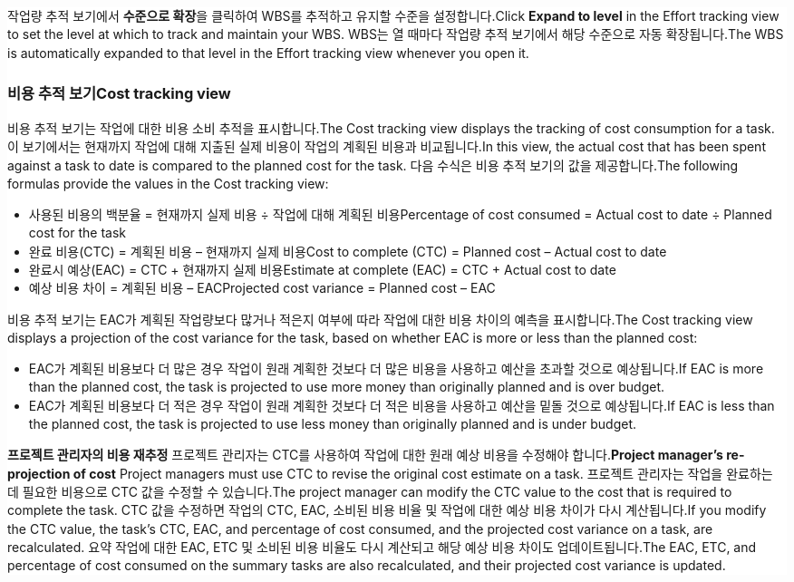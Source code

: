 <span data-ttu-id="e3e26-269">작업량 추적 보기에서 **수준으로 확장**을 클릭하여 WBS를 추적하고 유지할 수준을 설정합니다.</span><span class="sxs-lookup"><span data-stu-id="e3e26-269">Click **Expand to level** in the Effort tracking view to set the level at which to track and maintain your WBS.</span></span> <span data-ttu-id="e3e26-270">WBS는 열 때마다 작업량 추적 보기에서 해당 수준으로 자동 확장됩니다.</span><span class="sxs-lookup"><span data-stu-id="e3e26-270">The WBS is automatically expanded to that level in the Effort tracking view whenever you open it.</span></span>

### <a name="cost-tracking-view"></a><span data-ttu-id="e3e26-271">비용 추적 보기</span><span class="sxs-lookup"><span data-stu-id="e3e26-271">Cost tracking view</span></span>

<span data-ttu-id="e3e26-272">비용 추적 보기는 작업에 대한 비용 소비 추적을 표시합니다.</span><span class="sxs-lookup"><span data-stu-id="e3e26-272">The Cost tracking view displays the tracking of cost consumption for a task.</span></span> <span data-ttu-id="e3e26-273">이 보기에서는 현재까지 작업에 대해 지출된 실제 비용이 작업의 계획된 비용과 비교됩니다.</span><span class="sxs-lookup"><span data-stu-id="e3e26-273">In this view, the actual cost that has been spent against a task to date is compared to the planned cost for the task.</span></span> <span data-ttu-id="e3e26-274">다음 수식은 비용 추적 보기의 값을 제공합니다.</span><span class="sxs-lookup"><span data-stu-id="e3e26-274">The following formulas provide the values in the Cost tracking view:</span></span>

-   <span data-ttu-id="e3e26-275">사용된 비용의 백분율 = 현재까지 실제 비용 ÷ 작업에 대해 계획된 비용</span><span class="sxs-lookup"><span data-stu-id="e3e26-275">Percentage of cost consumed = Actual cost to date ÷ Planned cost for the task</span></span>
-   <span data-ttu-id="e3e26-276">완료 비용(CTC) = 계획된 비용 – 현재까지 실제 비용</span><span class="sxs-lookup"><span data-stu-id="e3e26-276">Cost to complete (CTC) = Planned cost – Actual cost to date</span></span>
-   <span data-ttu-id="e3e26-277">완료시 예상(EAC) = CTC + 현재까지 실제 비용</span><span class="sxs-lookup"><span data-stu-id="e3e26-277">Estimate at complete (EAC) = CTC + Actual cost to date</span></span>
-   <span data-ttu-id="e3e26-278">예상 비용 차이 = 계획된 비용 – EAC</span><span class="sxs-lookup"><span data-stu-id="e3e26-278">Projected cost variance = Planned cost – EAC</span></span>

<span data-ttu-id="e3e26-279">비용 추적 보기는 EAC가 계획된 작업량보다 많거나 적은지 여부에 따라 작업에 대한 비용 차이의 예측을 표시합니다.</span><span class="sxs-lookup"><span data-stu-id="e3e26-279">The Cost tracking view displays a projection of the cost variance for the task, based on whether EAC is more or less than the planned cost:</span></span>

-   <span data-ttu-id="e3e26-280">EAC가 계획된 비용보다 더 많은 경우 작업이 원래 계획한 것보다 더 많은 비용을 사용하고 예산을 초과할 것으로 예상됩니다.</span><span class="sxs-lookup"><span data-stu-id="e3e26-280">If EAC is more than the planned cost, the task is projected to use more money than originally planned and is over budget.</span></span>
-   <span data-ttu-id="e3e26-281">EAC가 계획된 비용보다 더 적은 경우 작업이 원래 계획한 것보다 더 적은 비용을 사용하고 예산을 밑돌 것으로 예상됩니다.</span><span class="sxs-lookup"><span data-stu-id="e3e26-281">If EAC is less than the planned cost, the task is projected to use less money than originally planned and is under budget.</span></span>

<span data-ttu-id="e3e26-282">**프로젝트 관리자의 비용 재추정** 프로젝트 관리자는 CTC를 사용하여 작업에 대한 원래 예상 비용을 수정해야 합니다.</span><span class="sxs-lookup"><span data-stu-id="e3e26-282">**Project manager’s re-projection of cost** Project managers must use CTC to revise the original cost estimate on a task.</span></span> <span data-ttu-id="e3e26-283">프로젝트 관리자는 작업을 완료하는 데 필요한 비용으로 CTC 값을 수정할 수 있습니다.</span><span class="sxs-lookup"><span data-stu-id="e3e26-283">The project manager can modify the CTC value to the cost that is required to complete the task.</span></span> <span data-ttu-id="e3e26-284">CTC 값을 수정하면 작업의 CTC, EAC, 소비된 비용 비율 및 작업에 대한 예상 비용 차이가 다시 계산됩니다.</span><span class="sxs-lookup"><span data-stu-id="e3e26-284">If you modify the CTC value, the task’s CTC, EAC, and percentage of cost consumed, and the projected cost variance on a task, are recalculated.</span></span> <span data-ttu-id="e3e26-285">요약 작업에 대한 EAC, ETC 및 소비된 비용 비율도 다시 계산되고 해당 예상 비용 차이도 업데이트됩니다.</span><span class="sxs-lookup"><span data-stu-id="e3e26-285">The EAC, ETC, and percentage of cost consumed on the summary tasks are also recalculated, and their projected cost variance is updated.</span></span> 
